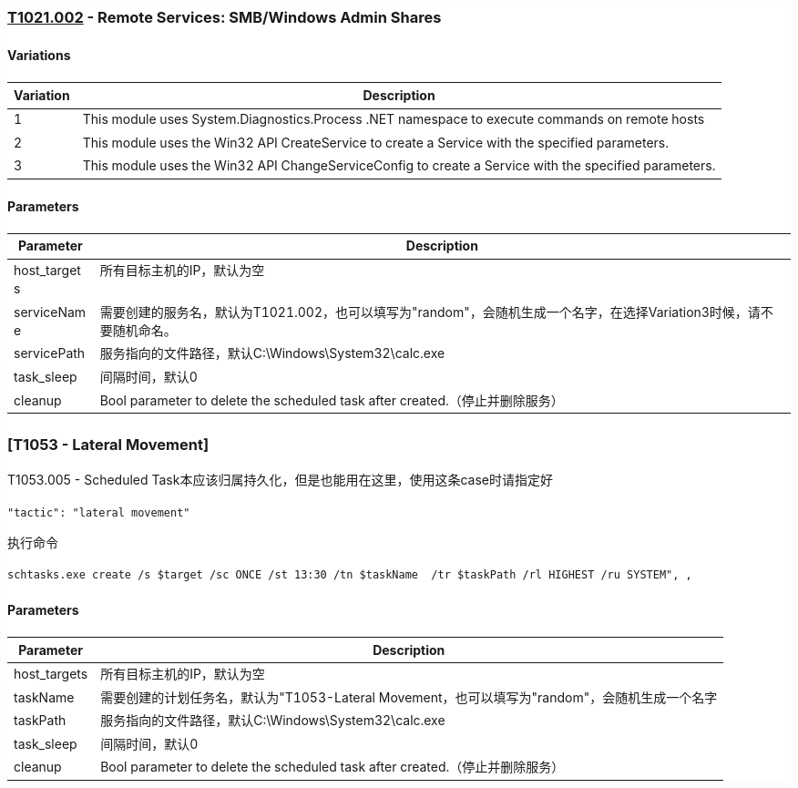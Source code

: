 ### [T1021.002](https://attack.mitre.org/techniques/T1021/002/) - Remote Services: SMB/Windows Admin Shares

#### Variations

| **Variation** | **Description**                                              |
| ------------- | ------------------------------------------------------------ |
| 1             | This module uses System.Diagnostics.Process .NET namespace to execute commands on remote hosts |
| 2             | This module uses the Win32 API CreateService to create a  Service with the specified parameters. |
| 3             | This module uses the Win32 API ChangeServiceConfig to create a  Service with the specified parameters. |

#### Parameters

| **Parameter** | **Description**                                              |
| ------------- | ------------------------------------------------------------ |
| host_targets  | 所有目标主机的IP，默认为空                                   |
| serviceName   | 需要创建的服务名，默认为T1021.002，也可以填写为"random"，会随机生成一个名字，在选择Variation3时候，请不要随机命名。 |
| servicePath   | 服务指向的文件路径，默认C:\\Windows\\System32\\calc.exe      |
| task_sleep    | 间隔时间，默认0                                              |
| cleanup       | Bool parameter to delete the scheduled task after created.（停止并删除服务） |



### [T1053 - Lateral Movement] 

T1053.005 - Scheduled Task本应该归属持久化，但是也能用在这里，使用这条case时请指定好

```
"tactic": "lateral movement"
```

执行命令

```
schtasks.exe create /s $target /sc ONCE /st 13:30 /tn $taskName  /tr $taskPath /rl HIGHEST /ru SYSTEM", , 
```

#### Parameters

| **Parameter** | **Description**                                              |
| ------------- | ------------------------------------------------------------ |
| host_targets  | 所有目标主机的IP，默认为空                                   |
| taskName      | 需要创建的计划任务名，默认为"T1053-Lateral Movement，也可以填写为"random"，会随机生成一个名字 |
| taskPath      | 服务指向的文件路径，默认C:\\Windows\\System32\\calc.exe      |
| task_sleep    | 间隔时间，默认0                                              |
| cleanup       | Bool parameter to delete the scheduled task after created.（停止并删除服务） |
